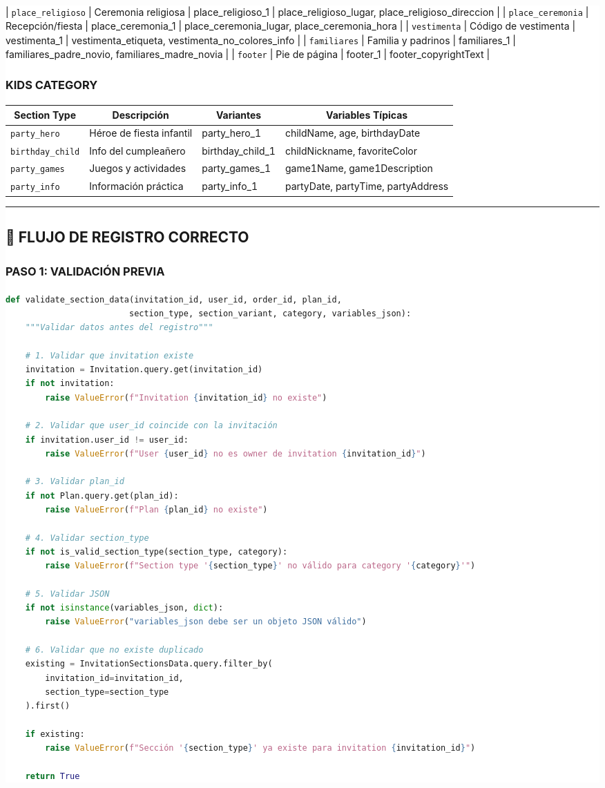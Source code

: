 | `place_religioso` | Ceremonia religiosa | place_religioso_1 | place_religioso_lugar, place_religioso_direccion |
| `place_ceremonia` | Recepción/fiesta | place_ceremonia_1 | place_ceremonia_lugar, place_ceremonia_hora |
| `vestimenta` | Código de vestimenta | vestimenta_1 | vestimenta_etiqueta, vestimenta_no_colores_info |
| `familiares` | Familia y padrinos | familiares_1 | familiares_padre_novio, familiares_madre_novia |
| `footer` | Pie de página | footer_1 | footer_copyrightText |

### **KIDS CATEGORY**

| **Section Type** | **Descripción** | **Variantes** | **Variables Típicas** |
|------------------|-----------------|---------------|---------------------|
| `party_hero` | Héroe de fiesta infantil | party_hero_1 | childName, age, birthdayDate |
| `birthday_child` | Info del cumpleañero | birthday_child_1 | childNickname, favoriteColor |
| `party_games` | Juegos y actividades | party_games_1 | game1Name, game1Description |
| `party_info` | Información práctica | party_info_1 | partyDate, partyTime, partyAddress |

---

## **🔄 FLUJO DE REGISTRO CORRECTO**

### **PASO 1: VALIDACIÓN PREVIA**

```python
def validate_section_data(invitation_id, user_id, order_id, plan_id,
                         section_type, section_variant, category, variables_json):
    """Validar datos antes del registro"""

    # 1. Validar que invitation existe
    invitation = Invitation.query.get(invitation_id)
    if not invitation:
        raise ValueError(f"Invitation {invitation_id} no existe")

    # 2. Validar que user_id coincide con la invitación
    if invitation.user_id != user_id:
        raise ValueError(f"User {user_id} no es owner de invitation {invitation_id}")

    # 3. Validar plan_id
    if not Plan.query.get(plan_id):
        raise ValueError(f"Plan {plan_id} no existe")

    # 4. Validar section_type
    if not is_valid_section_type(section_type, category):
        raise ValueError(f"Section type '{section_type}' no válido para category '{category}'")

    # 5. Validar JSON
    if not isinstance(variables_json, dict):
        raise ValueError("variables_json debe ser un objeto JSON válido")

    # 6. Validar que no existe duplicado
    existing = InvitationSectionsData.query.filter_by(
        invitation_id=invitation_id,
        section_type=section_type
    ).first()

    if existing:
        raise ValueError(f"Sección '{section_type}' ya existe para invitation {invitation_id}")

    return True
```